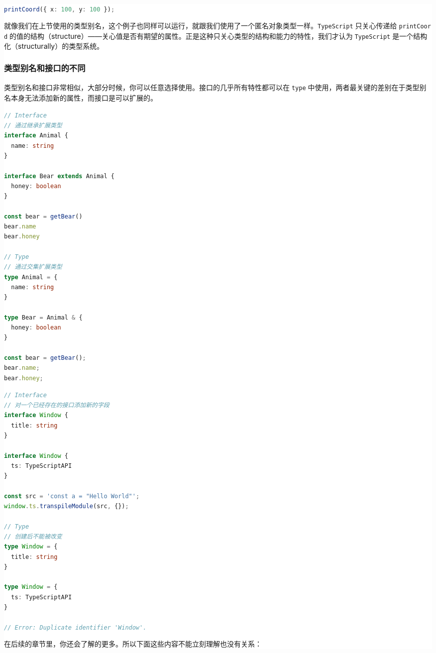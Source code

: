 ```ts
printCoord({ x: 100, y: 100 });
```
就像我们在上节使用的类型别名，这个例子也同样可以运行，就跟我们使用了一个匿名对象类型一样。`TypeScript` 只关心传递给 `printCoord` 的值的结构（structure）——关心值是否有期望的属性。正是这种只关心类型的结构和能力的特性，我们才认为 `TypeScript` 是一个结构化（structurally）的类型系统。

### 类型别名和接口的不同
类型别名和接口非常相似，大部分时候，你可以任意选择使用。接口的几乎所有特性都可以在 `type` 中使用，两者最关键的差别在于类型别名本身无法添加新的属性，而接口是可以扩展的。
```ts
// Interface
// 通过继承扩展类型
interface Animal {
  name: string
}

interface Bear extends Animal {
  honey: boolean
}

const bear = getBear() 
bear.name
bear.honey
        
// Type
// 通过交集扩展类型
type Animal = {
  name: string
}

type Bear = Animal & { 
  honey: boolean 
}

const bear = getBear();
bear.name;
bear.honey;
```
```ts
// Interface
// 对一个已经存在的接口添加新的字段
interface Window {
  title: string
}

interface Window {
  ts: TypeScriptAPI
}

const src = 'const a = "Hello World"';
window.ts.transpileModule(src, {});
        
// Type
// 创建后不能被改变
type Window = {
  title: string
}

type Window = {
  ts: TypeScriptAPI
}

// Error: Duplicate identifier 'Window'.
```
在后续的章节里，你还会了解的更多。所以下面这些内容不能立刻理解也没有关系：  